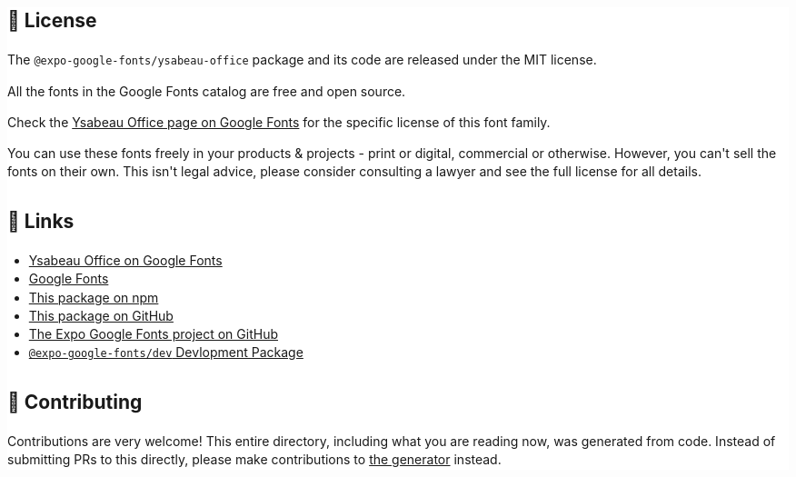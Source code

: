 
## 📖 License

The `@expo-google-fonts/ysabeau-office` package and its code are released under the MIT license.

All the fonts in the Google Fonts catalog are free and open source.

Check the [Ysabeau Office page on Google Fonts](https://fonts.google.com/specimen/Ysabeau+Office) for the specific license of this font family.

You can use these fonts freely in your products & projects - print or digital, commercial or otherwise. However, you can't sell the fonts on their own. This isn't legal advice, please consider consulting a lawyer and see the full license for all details.

## 🔗 Links

- [Ysabeau Office on Google Fonts](https://fonts.google.com/specimen/Ysabeau+Office)
- [Google Fonts](https://fonts.google.com/)
- [This package on npm](https://www.npmjs.com/package/@expo-google-fonts/ysabeau-office)
- [This package on GitHub](https://github.com/expo/google-fonts/tree/master/font-packages/ysabeau-office)
- [The Expo Google Fonts project on GitHub](https://github.com/expo/google-fonts)
- [`@expo-google-fonts/dev` Devlopment Package](https://github.com/expo/google-fonts/tree/master/font-packages/dev)

## 🤝 Contributing

Contributions are very welcome! This entire directory, including what you are reading now, was generated from code. Instead of submitting PRs to this directly, please make contributions to [the generator](https://github.com/expo/google-fonts/tree/master/packages/generator) instead.
